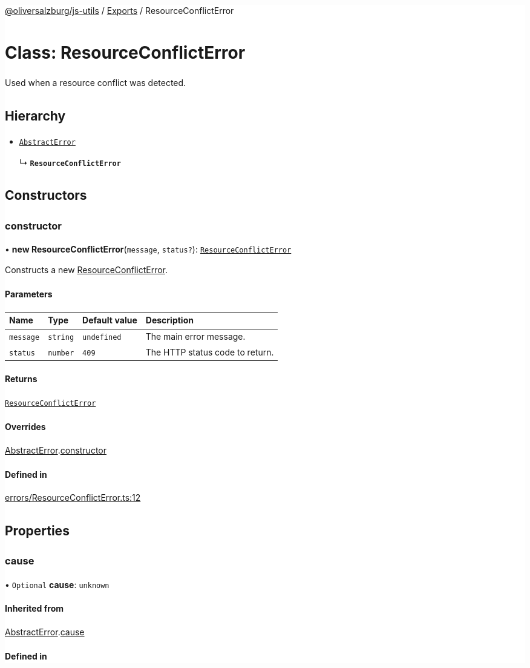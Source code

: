 [@oliversalzburg/js-utils](../README.md) / [Exports](../modules.md) / ResourceConflictError

# Class: ResourceConflictError

Used when a resource conflict was detected.

## Hierarchy

-   [`AbstractError`](AbstractError.md)

    ↳ **`ResourceConflictError`**

## Constructors

### constructor

• **new ResourceConflictError**(`message`, `status?`): [`ResourceConflictError`](ResourceConflictError.md)

Constructs a new [ResourceConflictError](ResourceConflictError.md).

#### Parameters

| Name      | Type     | Default value | Description                     |
| :-------- | :------- | :------------ | :------------------------------ |
| `message` | `string` | `undefined`   | The main error message.         |
| `status`  | `number` | `409`         | The HTTP status code to return. |

#### Returns

[`ResourceConflictError`](ResourceConflictError.md)

#### Overrides

[AbstractError](AbstractError.md).[constructor](AbstractError.md#constructor)

#### Defined in

[errors/ResourceConflictError.ts:12](https://github.com/oliversalzburg/js-utils/blob/ccc0f19/source/errors/ResourceConflictError.ts#L12)

## Properties

### cause

• `Optional` **cause**: `unknown`

#### Inherited from

[AbstractError](AbstractError.md).[cause](AbstractError.md#cause)

#### Defined in
